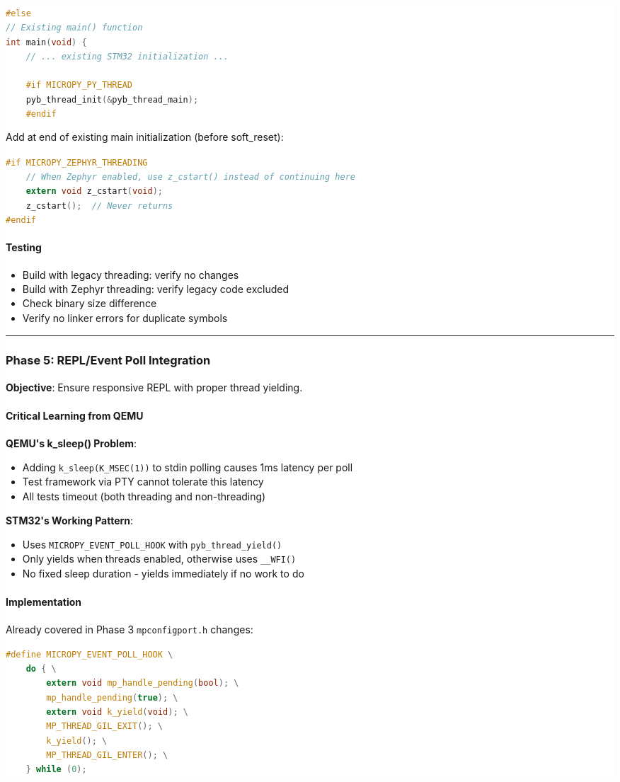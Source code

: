 ```c
#else
// Existing main() function
int main(void) {
    // ... existing STM32 initialization ...

    #if MICROPY_PY_THREAD
    pyb_thread_init(&pyb_thread_main);
    #endif
```

Add at end of existing main initialization (before soft_reset):
```c
#if MICROPY_ZEPHYR_THREADING
    // When Zephyr enabled, use z_cstart() instead of continuing here
    extern void z_cstart(void);
    z_cstart();  // Never returns
#endif
```

#### Testing
- Build with legacy threading: verify no changes
- Build with Zephyr threading: verify legacy code excluded
- Check binary size difference
- Verify no linker errors for duplicate symbols

---

### Phase 5: REPL/Event Poll Integration

**Objective**: Ensure responsive REPL with proper thread yielding.

#### Critical Learning from QEMU

**QEMU's k_sleep() Problem**:
- Adding `k_sleep(K_MSEC(1))` to stdin polling causes 1ms latency per poll
- Test framework via PTY cannot tolerate this latency
- All tests timeout (both threading and non-threading)

**STM32's Working Pattern**:
- Uses `MICROPY_EVENT_POLL_HOOK` with `pyb_thread_yield()`
- Only yields when threads enabled, otherwise uses `__WFI()`
- No fixed sleep duration - yields immediately if no work to do

#### Implementation

Already covered in Phase 3 `mpconfigport.h` changes:
```c
#define MICROPY_EVENT_POLL_HOOK \
    do { \
        extern void mp_handle_pending(bool); \
        mp_handle_pending(true); \
        extern void k_yield(void); \
        MP_THREAD_GIL_EXIT(); \
        k_yield(); \
        MP_THREAD_GIL_ENTER(); \
    } while (0);
```
